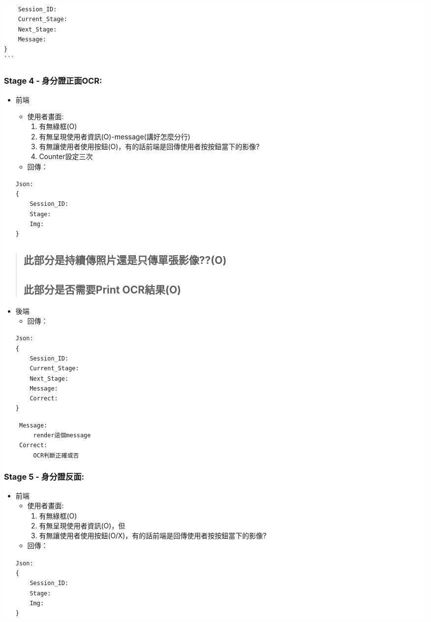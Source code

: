         Session_ID:
        Current_Stage:
        Next_Stage:
        Message:
    }
    ```
### **Stage 4 - 身分證正面OCR:**
*  前端
    * 使用者畫面:
        1. 有無綠框(O)
        2. 有無呈現使用者資訊(O)-message(講好怎麼分行)
        3. 有無讓使用者使用按鈕(O)，有的話前端是回傳使用者按按鈕當下的影像?
        4. Counter設定三次
    * 回傳：

    ```
    Json:
    {
        Session_ID:
        Stage:
        Img:
    }
    ```
> ## 此部分是持續傳照片還是只傳單張影像??(O)
> ## 此部分是否需要Print OCR結果(O)
*  後端
    * 回傳：
    ```
    Json:
    {
        Session_ID:
        Current_Stage:
        Next_Stage:
        Message:
        Correct:
    }
    ```
        Message:
            render這個message
        Correct:
            OCR判斷正確或否
###  **Stage 5 - 身分證反面:**
*  前端
    * 使用者畫面:
        1. 有無綠框(O)
        2. 有無呈現使用者資訊(O)，但
        3. 有無讓使用者使用按鈕(O/X)，有的話前端是回傳使用者按按鈕當下的影像?
    * 回傳：
    ```
    Json:
    {
        Session_ID:
        Stage:
        Img:
    }
    ```
